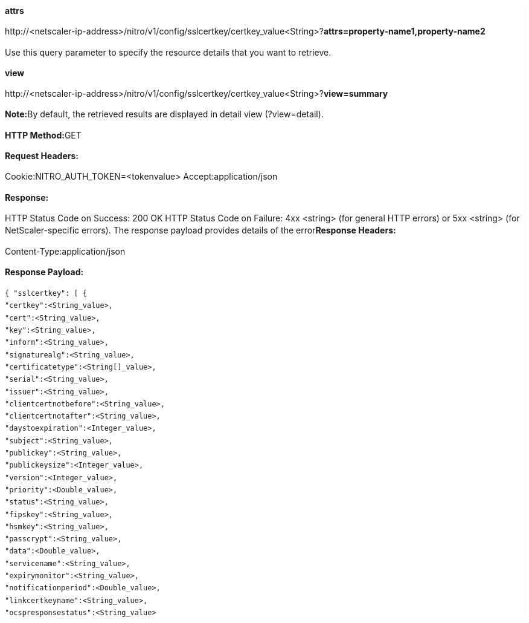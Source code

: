 <b>attrs</b>

http://&lt;netscaler-ip-address&gt;/nitro/v1/config/sslcertkey/certkey_value&lt;String&gt;?<b>attrs=property-name1,property-name2</b>

Use this query parameter to specify the resource details that you want to retrieve.





<b>view</b>

http://&lt;netscaler-ip-address&gt;/nitro/v1/config/sslcertkey/certkey_value&lt;String&gt;?<b>view=summary</b>

<b>Note:</b>By default, the retrieved results are displayed in detail view (?view=detail).







<b>HTTP Method:</b>GET

<b>Request Headers:</b>



Cookie:NITRO_AUTH_TOKEN=&lt;tokenvalue&gt;
Accept:application/json



<b>Response:</b>

HTTP Status Code on Success: 200 OK
HTTP Status Code on Failure: 4xx &lt;string&gt; (for general HTTP errors) or 5xx &lt;string&gt; (for NetScaler-specific errors). The response payload provides details of the error<b>Response Headers:</b>



Content-Type:application/json



<b>Response Payload: </b>
```
{ "sslcertkey": [ {
"certkey":<String_value>,
"cert":<String_value>,
"key":<String_value>,
"inform":<String_value>,
"signaturealg":<String_value>,
"certificatetype":<String[]_value>,
"serial":<String_value>,
"issuer":<String_value>,
"clientcertnotbefore":<String_value>,
"clientcertnotafter":<String_value>,
"daystoexpiration":<Integer_value>,
"subject":<String_value>,
"publickey":<String_value>,
"publickeysize":<Integer_value>,
"version":<Integer_value>,
"priority":<Double_value>,
"status":<String_value>,
"fipskey":<String_value>,
"hsmkey":<String_value>,
"passcrypt":<String_value>,
"data":<Double_value>,
"servicename":<String_value>,
"expirymonitor":<String_value>,
"notificationperiod":<Double_value>,
"linkcertkeyname":<String_value>,
"ocspresponsestatus":<String_value>
```